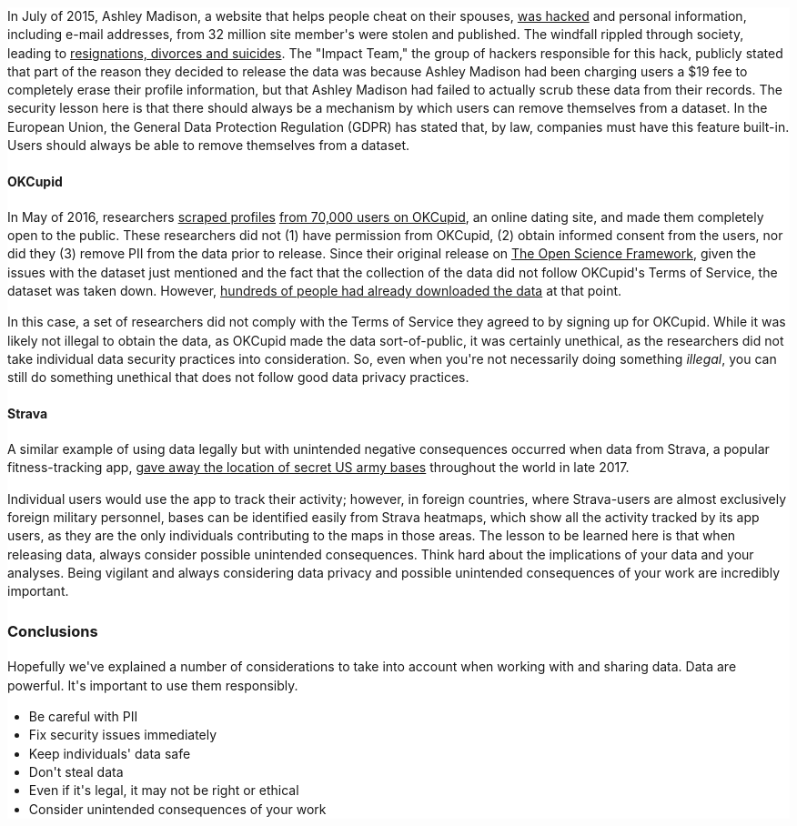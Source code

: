 In July of 2015, Ashley Madison, a website that helps people cheat on their spouses, [was hacked](http://fortune.com/2015/08/26/ashley-madison-hack/) and personal information, including e-mail addresses, from 32 million site member's were stolen and published. The windfall rippled through society, leading to [resignations, divorces and suicides](https://www.theguardian.com/technology/2016/feb/28/what-happened-after-ashley-madison-was-hacked). The "Impact Team," the group of hackers responsible for this hack, publicly stated that part of the reason they decided to release the data was because Ashley Madison had been charging users a $19 fee to completely erase their profile information, but that Ashley Madison had failed to actually scrub these data from their records. The security lesson here is that there should always be a mechanism by which users can remove themselves from a dataset. In the European Union, the General Data Protection Regulation (GDPR) has stated that, by law, companies must have this feature built-in. Users should always be able to remove themselves from a dataset.

#### OKCupid

In May of 2016, researchers [scraped profiles](https://motherboard.vice.com/en_us/article/8q88nx/70000-okcupid-users-just-had-their-data-published) [from 70,000 users on OKCupid](https://www.vox.com/2016/5/12/11666116/70000-okcupid-users-data-release), an online dating site, and made them completely open to the public. These researchers did not (1) have permission from OKCupid, (2) obtain informed consent from the users, nor did they (3) remove PII from the data prior to release. Since their original release on [The Open Science Framework](https://osf.io/), given the issues with the dataset just mentioned and the fact that the collection of the data did not follow OKCupid's Terms of Service, the dataset was taken down. However, [hundreds of people had already downloaded the data](https://www.vox.com/2016/5/12/11666116/70000-okcupid-users-data-release) at that point.

In this case, a set of researchers did not comply with the Terms of Service they agreed to by signing up for OKCupid. While it was likely not illegal to obtain the data, as OKCupid made the data sort-of-public, it was certainly unethical, as the researchers did not take individual data security practices into consideration. So, even when you're not necessarily doing something *illegal*, you can still do something unethical that does not follow good data privacy practices.

#### Strava

A similar example of using data legally but with unintended negative consequences occurred when data from Strava, a popular fitness-tracking app, [gave away the location of secret US army bases](https://www.theguardian.com/world/2018/jan/28/fitness-tracking-app-gives-away-location-of-secret-us-army-bases) throughout the world in late 2017.

Individual users would use the app to track their activity; however, in foreign countries, where Strava-users are almost exclusively foreign military personnel, bases can be identified easily from Strava heatmaps, which show all the activity tracked by its app users, as they are the only individuals contributing to the maps in those areas. The lesson to be learned here is that when releasing data, always consider possible unintended consequences. Think hard about the implications of your data and your analyses. Being vigilant and always considering data privacy and possible unintended consequences of your work are incredibly important.

### Conclusions

Hopefully we've explained a number of considerations to take into account when working with and sharing data. Data are powerful. It's important to use them responsibly.

* Be careful with PII
* Fix security issues immediately
* Keep individuals' data safe
* Don't steal data
* Even if it's legal, it may not be right or ethical
* Consider unintended consequences of your work
